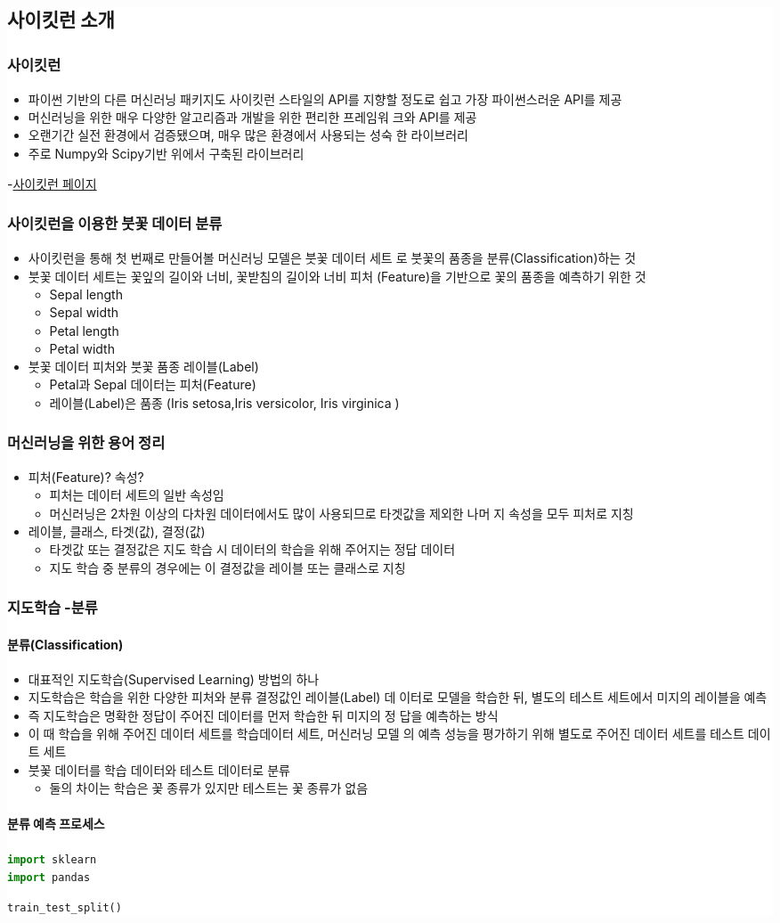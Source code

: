 ## 사이킷런 소개
### 사이킷런
- 파이썬 기반의 다른 머신러닝 패키지도 사이킷런 스타일의 API를 지향할
정도로 쉽고 가장 파이썬스러운 API를 제공
- 머신러닝을 위한 매우 다양한 알고리즘과 개발을 위한 편리한 프레임워
크와 API를 제공
- 오랜기간 실전 환경에서 검증됐으며, 매우 많은 환경에서 사용되는 성숙
한 라이브러리
- 주로 Numpy와 Scipy기반 위에서 구축된 라이브러리

-[사이킷런 페이지](https://scikit-learn.org/stable/)

### 사이킷런을 이용한 붓꽃 데이터 분류
- 사이킷런을 통해 첫 번째로 만들어볼 머신러닝 모델은 붓꽃 데이터 세트
로 붓꽃의 품종을 분류(Classification)하는 것
- 붓꽃 데이터 세트는 꽃잎의 길이와 너비, 꽃받침의 길이와 너비 피처
(Feature)을 기반으로 꽃의 품종을 예측하기 위한 것
  - Sepal length
  - Sepal width
  - Petal length
  - Petal width
-  붓꽃 데이터 피처와 붓꽃 품종 레이블(Label)
   - Petal과 Sepal 데이터는 피처(Feature)
   - 레이블(Label)은 품종 (Iris setosa,Iris versicolor, Iris virginica )
### 머신러닝을 위한 용어 정리
- 피처(Feature)? 속성?
  - 피처는 데이터 세트의 일반 속성임
  - 머신러닝은 2차원 이상의 다차원 데이터에서도 많이 사용되므로 타겟값을 제외한 나머
지 속성을 모두 피처로 지칭
- 레이블, 클래스, 타겟(값), 결정(값)
  - 타겟값 또는 결정값은 지도 학습 시 데이터의 학습을 위해 주어지는 정답 데이터
  - 지도 학습 중 분류의 경우에는 이 결정값을 레이블 또는 클래스로 지칭
### 지도학습 -분류
#### 분류(Classification)
- 대표적인 지도학습(Supervised Learning) 방법의 하나
- 지도학습은 학습을 위한 다양한 피처와 분류 결정값인 레이블(Label) 데
이터로 모델을 학습한 뒤, 별도의 테스트 세트에서 미지의 레이블을 예측
- 즉 지도학습은 명확한 정답이 주어진 데이터를 먼저 학습한 뒤 미지의 정
답을 예측하는 방식
- 이 때 학습을 위해 주어진 데이터 세트를 학습데이터 세트, 머신러닝 모델
의 예측 성능을 평가하기 위해 별도로 주어진 데이터 세트를 테스트 데이
트 세트
- 붓꽃 데이터를 학습 데이터와 테스트 데이터로 분류
  - 둘의 차이는 학습은 꽃 종류가 있지만 테스트는 꽃 종류가 없음
#### 분류 예측 프로세스
```python
import sklearn
import pandas
```
```python
train_test_split()

```
